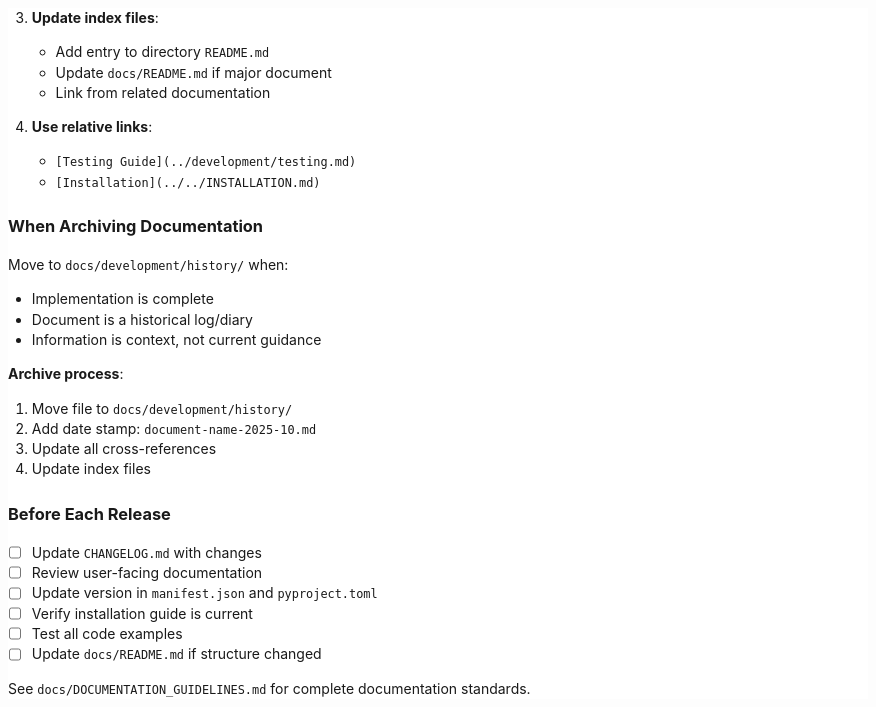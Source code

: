 3. **Update index files**:
   - Add entry to directory `README.md`
   - Update `docs/README.md` if major document
   - Link from related documentation

4. **Use relative links**:
   - `[Testing Guide](../development/testing.md)`
   - `[Installation](../../INSTALLATION.md)`

### When Archiving Documentation

Move to `docs/development/history/` when:
- Implementation is complete
- Document is a historical log/diary
- Information is context, not current guidance

**Archive process**:
1. Move file to `docs/development/history/`
2. Add date stamp: `document-name-2025-10.md`
3. Update all cross-references
4. Update index files

### Before Each Release

- [ ] Update `CHANGELOG.md` with changes
- [ ] Review user-facing documentation
- [ ] Update version in `manifest.json` and `pyproject.toml`
- [ ] Verify installation guide is current
- [ ] Test all code examples
- [ ] Update `docs/README.md` if structure changed

See `docs/DOCUMENTATION_GUIDELINES.md` for complete documentation standards.
